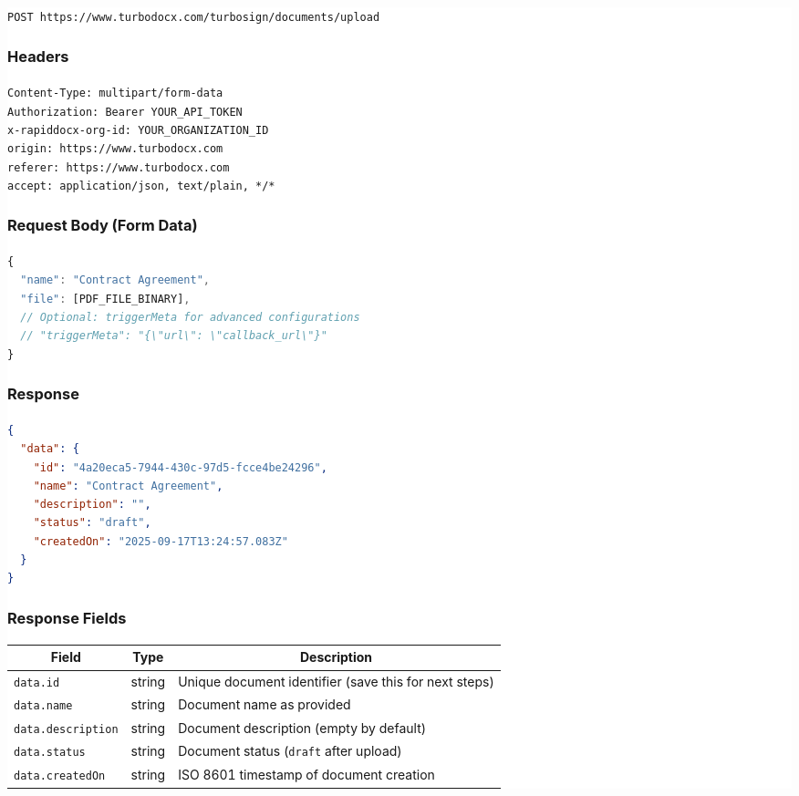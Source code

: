 ```http
POST https://www.turbodocx.com/turbosign/documents/upload
```

### Headers

```http
Content-Type: multipart/form-data
Authorization: Bearer YOUR_API_TOKEN
x-rapiddocx-org-id: YOUR_ORGANIZATION_ID
origin: https://www.turbodocx.com
referer: https://www.turbodocx.com
accept: application/json, text/plain, */*
```

### Request Body (Form Data)

```javascript
{
  "name": "Contract Agreement",
  "file": [PDF_FILE_BINARY],
  // Optional: triggerMeta for advanced configurations
  // "triggerMeta": "{\"url\": \"callback_url\"}"
}
```

### Response

```json
{
  "data": {
    "id": "4a20eca5-7944-430c-97d5-fcce4be24296",
    "name": "Contract Agreement",
    "description": "",
    "status": "draft",
    "createdOn": "2025-09-17T13:24:57.083Z"
  }
}
```

### Response Fields

| Field              | Type   | Description                                           |
| ------------------ | ------ | ----------------------------------------------------- |
| `data.id`          | string | Unique document identifier (save this for next steps) |
| `data.name`        | string | Document name as provided                             |
| `data.description` | string | Document description (empty by default)               |
| `data.status`      | string | Document status (`draft` after upload)                |
| `data.createdOn`   | string | ISO 8601 timestamp of document creation               |
